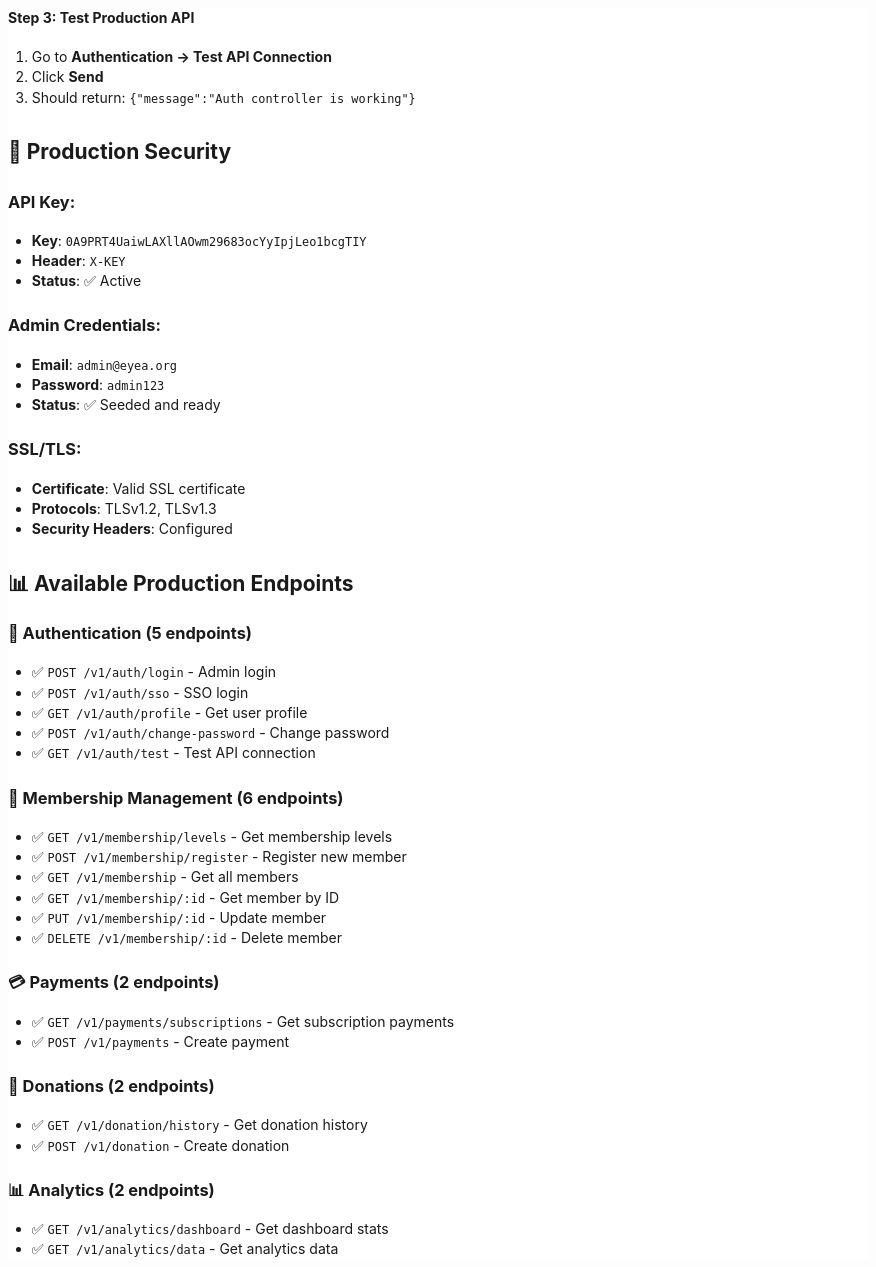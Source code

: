 #### **Step 3: Test Production API**
1. Go to **Authentication → Test API Connection**
2. Click **Send**
3. Should return: `{"message":"Auth controller is working"}`

## 🔐 **Production Security**

### **API Key:**
- **Key**: `0A9PRT4UaiwLAXllAOwm29683ocYyIpjLeo1bcgTIY`
- **Header**: `X-KEY`
- **Status**: ✅ Active

### **Admin Credentials:**
- **Email**: `admin@eyea.org`
- **Password**: `admin123`
- **Status**: ✅ Seeded and ready

### **SSL/TLS:**
- **Certificate**: Valid SSL certificate
- **Protocols**: TLSv1.2, TLSv1.3
- **Security Headers**: Configured

## 📊 **Available Production Endpoints**

### **🔐 Authentication (5 endpoints)**
- ✅ `POST /v1/auth/login` - Admin login
- ✅ `POST /v1/auth/sso` - SSO login
- ✅ `GET /v1/auth/profile` - Get user profile
- ✅ `POST /v1/auth/change-password` - Change password
- ✅ `GET /v1/auth/test` - Test API connection

### **👥 Membership Management (6 endpoints)**
- ✅ `GET /v1/membership/levels` - Get membership levels
- ✅ `POST /v1/membership/register` - Register new member
- ✅ `GET /v1/membership` - Get all members
- ✅ `GET /v1/membership/:id` - Get member by ID
- ✅ `PUT /v1/membership/:id` - Update member
- ✅ `DELETE /v1/membership/:id` - Delete member

### **💳 Payments (2 endpoints)**
- ✅ `GET /v1/payments/subscriptions` - Get subscription payments
- ✅ `POST /v1/payments` - Create payment

### **🎁 Donations (2 endpoints)**
- ✅ `GET /v1/donation/history` - Get donation history
- ✅ `POST /v1/donation` - Create donation

### **📊 Analytics (2 endpoints)**
- ✅ `GET /v1/analytics/dashboard` - Get dashboard stats
- ✅ `GET /v1/analytics/data` - Get analytics data
